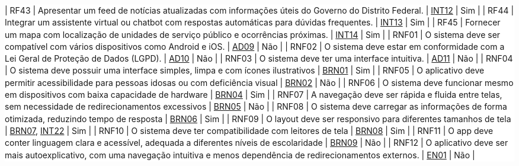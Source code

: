 | RF43   | Apresentar um feed de notícias atualizadas com informações úteis do Governo do Distrito Federal.                                                                         | <a href="../tec_elicitacao/introspeccao/#anchor_INT">INT12</a>                                                                                                                  | Sim           |
| RF44   | Integrar um assistente virtual ou chatbot com respostas automáticas para dúvidas frequentes.                                                                             | <a href="../tec_elicitacao/introspeccao/#anchor_INT">INT13</a>                                                                                                                  | Sim           |
| RF45   | Fornecer um mapa com localização de unidades de serviço público e ocorrências próximas.                                                                                  | <a href="../tec_elicitacao/introspeccao/#anchor_INT">INT14</a>                                                                                                                  | Sim           |
| RNF01  | O sistema deve ser compatível com vários dispositivos como Android e iOS.                                                                                              | <a href="../tec_elicitacao/analise_documentos/#anchor_AD">AD09</a>                                                                                                                 | Não           |
| RNF02  | O sistema deve estar em conformidade com a Lei Geral de Proteção de Dados (LGPD).                                                                                        | <a href="../tec_elicitacao/analise_documentos/#anchor_AD">AD10</a>                                                                                                                 | Não           |
| RNF03  | O sistema deve ter uma interface intuitiva.                                                                                                                             | <a href="../tec_elicitacao/analise_documentos/#anchor_AD">AD11</a>                                                                                                                 | Não           |
| RNF04  | O sistema deve possuir uma interface simples, limpa e com ícones ilustrativos                                                                                           | <a href="../tec_elicitacao/brainstorming/#anchor_BRN">BRN01</a>                                                                                                                  | Sim           |
| RNF05  | O aplicativo deve permitir acessibilidade para pessoas idosas ou com deficiência visual                                                                                 | <a href="../tec_elicitacao/brainstorming/#anchor_BRN">BRN02</a>                                                                                                                  | Não           |
| RNF06  | O sistema deve funcionar mesmo em dispositivos com baixa capacidade de hardware                                                                                         | <a href="../tec_elicitacao/brainstorming/#anchor_BRN">BRN04</a>                                                                                                                  | Sim           |
| RNF07  | A navegação deve ser rápida e fluida entre telas, sem necessidade de redirecionamentos excessivos                                                                       | <a href="../tec_elicitacao/brainstorming/#anchor_BRN">BRN05</a>                                                                                                                  | Não           |
| RNF08  | O sistema deve carregar as informações de forma otimizada, reduzindo tempo de resposta                                                                                  | <a href="../tec_elicitacao/brainstorming/#anchor_BRN">BRN06</a>                                                                                                                  | Sim           |
| RNF09  | O layout deve ser responsivo para diferentes tamanhos de tela                                                                                                          | <a href="../tec_elicitacao/brainstorming/#anchor_BRN">BRN07</a>, <a href="../tec_elicitacao/integracao/#anchor_INTT">INT22</a>                                                 | Sim           |
| RNF10  | O sistema deve ter compatibilidade com leitores de tela                                                                                                                 | <a href="../tec_elicitacao/brainstorming/#anchor_BRN">BRN08</a>                                                                                                                  | Sim           |
| RNF11  | O app deve conter linguagem clara e acessível, adequada a diferentes níveis de escolaridade                                                                             | <a href="../tec_elicitacao/brainstorming/#anchor_BRN">BRN09</a>                                                                                                                  | Não           |
| RNF12  | O aplicativo deve ser mais autoexplicativo, com uma navegação intuitiva e menos dependência de redirecionamentos externos.                                              | <a href="../tec_elicitacao/entrevista/#anchor_EN">EN01</a>                                                                                                                       | Não           |